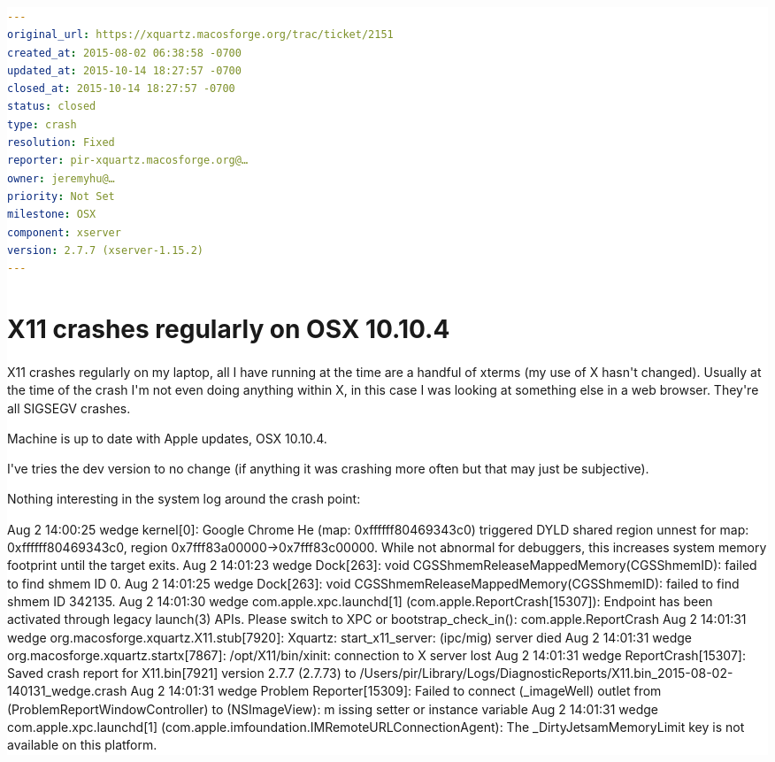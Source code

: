 ```yaml
---
original_url: https://xquartz.macosforge.org/trac/ticket/2151
created_at: 2015-08-02 06:38:58 -0700
updated_at: 2015-10-14 18:27:57 -0700
closed_at: 2015-10-14 18:27:57 -0700
status: closed
type: crash
resolution: Fixed
reporter: pir-xquartz.macosforge.org@…
owner: jeremyhu@…
priority: Not Set
milestone: OSX
component: xserver
version: 2.7.7 (xserver-1.15.2)
---
```


X11 crashes regularly on OSX 10.10.4
====================================


X11 crashes regularly on my laptop, all I have running at the time are a handful of xterms (my use of X hasn't changed). Usually at the time of the crash I'm not even doing anything within X, in this case I was looking at something else in a web browser. They're all SIGSEGV crashes.

Machine is up to date with Apple updates, OSX 10.10.4.

I've tries the dev version to no change (if anything it was crashing more often but that may just be subjective).

Nothing interesting in the system log around the crash point:

Aug 2 14:00:25 wedge kernel\[0\]: Google Chrome He (map: 0xffffff80469343c0) triggered DYLD shared region unnest for map: 0xffffff80469343c0,
region 0x7fff83a00000-&gt;0x7fff83c00000. While not abnormal for debuggers, this increases system memory footprint until the target exits.
Aug 2 14:01:23 wedge Dock\[263\]: void CGSShmemReleaseMappedMemory(CGSShmemID): failed to find shmem ID 0.
Aug 2 14:01:25 wedge Dock\[263\]: void CGSShmemReleaseMappedMemory(CGSShmemID): failed to find shmem ID 342135.
Aug 2 14:01:30 wedge com.apple.xpc.launchd\[1\] (com.apple.ReportCrash\[15307\]): Endpoint has been activated through legacy launch(3) APIs. Please switch to XPC or bootstrap\_check\_in(): com.apple.ReportCrash
Aug 2 14:01:31 wedge org.macosforge.xquartz.X11.stub\[7920\]: Xquartz: start\_x11\_server: (ipc/mig) server died
Aug 2 14:01:31 wedge org.macosforge.xquartz.startx\[7867\]: /opt/X11/bin/xinit: connection to X server lost
Aug 2 14:01:31 wedge ReportCrash\[15307\]: Saved crash report for X11.bin\[7921\] version 2.7.7 (2.7.73) to /Users/pir/Library/Logs/DiagnosticReports/X11.bin\_2015-08-02-140131\_wedge.crash
Aug 2 14:01:31 wedge Problem Reporter\[15309\]: Failed to connect (\_imageWell) outlet from (ProblemReportWindowController) to (NSImageView): m
issing setter or instance variable
Aug 2 14:01:31 wedge com.apple.xpc.launchd\[1\] (com.apple.imfoundation.IMRemoteURLConnectionAgent): The \_DirtyJetsamMemoryLimit key is not available on this platform.
